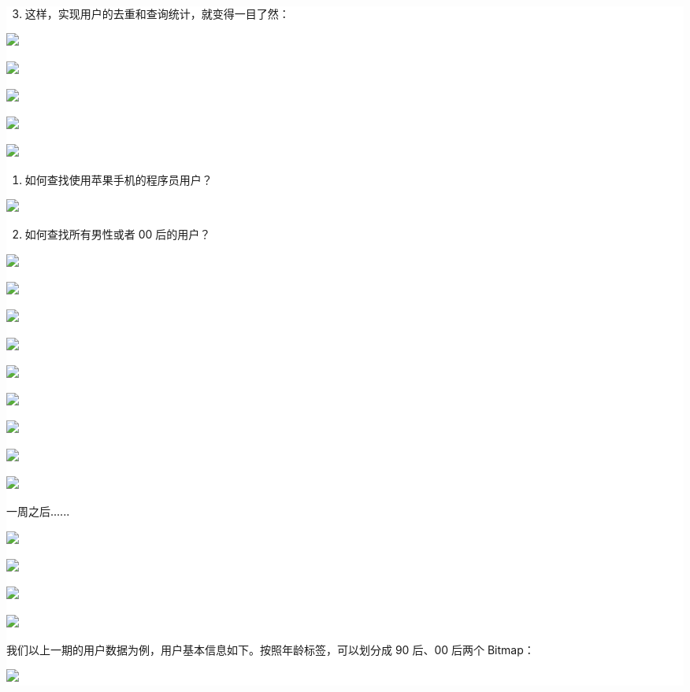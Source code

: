 3. 这样，实现用户的去重和查询统计，就变得一目了然：

![](http://mmbiz.qpic.cn/mmbiz_png/NtO5sialJZGoJyK40iarFL0JB0ReyeO5R8rPmoIBL7u7zeOELWW3qyyB8qJvHavlgtv0sNUNToWUz2KJCicopw3Mw/0?wx_fmt=png)

![](http://mmbiz.qpic.cn/mmbiz_jpg/NtO5sialJZGoJyK40iarFL0JB0ReyeO5R88KwrsuXaDSSYhUPfuWnbsL2dHQAeC9iaM1cYH26E9lF5lK2fpXWs4Eg/0?wx_fmt=jpeg)

![](http://mmbiz.qpic.cn/mmbiz_jpg/NtO5sialJZGoJyK40iarFL0JB0ReyeO5R8ib9yxiaOicboy0NeniautjppllOD0p6JJUfFKib3Wq4z4Pp1JPAic0u9d2OA/0?wx_fmt=jpeg)

![](http://mmbiz.qpic.cn/mmbiz_jpg/NtO5sialJZGoJyK40iarFL0JB0ReyeO5R85wRFR9w9CalaBwbv8NxoJ1HencRgggWKgJbPYJSBxydibic8NS8wtqXg/0?wx_fmt=jpeg)

![](http://mmbiz.qpic.cn/mmbiz_jpg/NtO5sialJZGoJyK40iarFL0JB0ReyeO5R872aIiaVvlHWr2QibwXCsdgPqTjL0f4r8Egebd2l70w2zrGryiafwla47A/0?wx_fmt=jpeg)

1. 如何查找使用苹果手机的程序员用户？

![](http://mmbiz.qpic.cn/mmbiz_png/NtO5sialJZGpk4yr81iaVE41KpY1I8nRzaNClq8xz6WaAibNd5QMuRz84gkiaqdZAEacRsn1wqxJfl0kbX4gZ176Ng/0?wx_fmt=png)

2. 如何查找所有男性或者 00 后的用户？

![](http://mmbiz.qpic.cn/mmbiz_png/NtO5sialJZGrialib9rwmUnoiazNvLZ68GJO8LUEefVq9plI7J9XPZArY3kmQ9rzpbP3x4jvGXI14CTLhPiaic7TI2EQ/0?wx_fmt=png)

![](http://mmbiz.qpic.cn/mmbiz_jpg/NtO5sialJZGoJyK40iarFL0JB0ReyeO5R8jJImp5SyxWa9uGrIP4ZdvY4zhib7FutyXzAzGdicGq1lsnDPWUibmWBrw/0?wx_fmt=jpeg)

![](http://mmbiz.qpic.cn/mmbiz_jpg/NtO5sialJZGoJyK40iarFL0JB0ReyeO5R8Ej9eeJUrSzcx2ABtCjUWZOR3ls8Wrr3ZueJI3JbdvXzrqqBHrFrI1Q/0?wx_fmt=jpeg)

![](http://mmbiz.qpic.cn/mmbiz_jpg/NtO5sialJZGoJyK40iarFL0JB0ReyeO5R8NCMyicpRraPGuPUoA7uqxzfWCGCYchtE929R0fjltqBJWmFDwdibicRBw/0?wx_fmt=jpeg)

![](http://mmbiz.qpic.cn/mmbiz_jpg/NtO5sialJZGoJyK40iarFL0JB0ReyeO5R8FYY4icHgDvzY7I43Z2u45VD9a4Wn4Cia2wAX31j1LTXqTqpsmZ4xaLpA/0?wx_fmt=jpeg)

![](http://mmbiz.qpic.cn/mmbiz_jpg/NtO5sialJZGoJyK40iarFL0JB0ReyeO5R8q0IP7NY0Rp8NDeeaBkOXgOXHiaJVcb4pPE0Fkjan6QpRIYZaBKlGdPQ/0?wx_fmt=jpeg)

![](http://mmbiz.qpic.cn/mmbiz_jpg/NtO5sialJZGoJyK40iarFL0JB0ReyeO5R8vwqva08sLaDicgiaQsHhtiaRpIkyEFCfVSnuyAyILELPWUV2LfrBgl8cA/0?wx_fmt=jpeg)

![](https://mmbiz.qpic.cn/mmbiz_jpg/NtO5sialJZGr3J970kQ7RPlua1wBUcI3QNDeTzzmia5lPPsg6sHlShMSkqDKJkqMuNRltibjMDInG5vMQCVHiacNdA/0?wx_fmt=jpeg)

![](http://mmbiz.qpic.cn/mmbiz_jpg/NtO5sialJZGoJyK40iarFL0JB0ReyeO5R8VX5GfPS7ibowsGIe6DDkN60ZnwIPicCg8wQDWQ8QIibgxsVmMqIIg6ZJw/0?wx_fmt=jpeg)

一周之后......

![](http://mmbiz.qpic.cn/mmbiz_jpg/NtO5sialJZGrBicrlyPEgCeNGVxLveJctcoc9nScY5CKMA39w4m6rs4yEbcic1k2DIlbsW1wL1nH2s700Et7A3aoA/0?wx_fmt=jpeg)

![](http://mmbiz.qpic.cn/mmbiz_jpg/NtO5sialJZGrBicrlyPEgCeNGVxLveJctcJJ6oq8yfIAK6icNPsiao1LSoQXSpZS6vuZD0cSASbxp2m6tYvbgh3GpA/0?wx_fmt=jpeg)

![](http://mmbiz.qpic.cn/mmbiz_jpg/NtO5sialJZGrBicrlyPEgCeNGVxLveJctcaPzYNXVGS1p9VibLgEbkm7FcOiaBBoQ60KELS7r95GDsJehFEyGpWwBA/0?wx_fmt=jpeg)

![](http://mmbiz.qpic.cn/mmbiz_jpg/NtO5sialJZGrBicrlyPEgCeNGVxLveJctchrZLCUQVBVYshPIkFYFoqUbb4YjibDhuAIdAUS4EpEk7X8fyqiauTib4A/0?wx_fmt=jpeg)

我们以上一期的用户数据为例，用户基本信息如下。按照年龄标签，可以划分成 90 后、00 后两个 Bitmap：

![](http://mmbiz.qpic.cn/mmbiz_png/NtO5sialJZGo9WQ0N4Sic4Oic2YpzSBRITyEWGIlkBej9iaRqCKibQbLMT5RgPjmCicursEGibrSL9f5XahicYExrHkVzA/0?wx_fmt=png)
